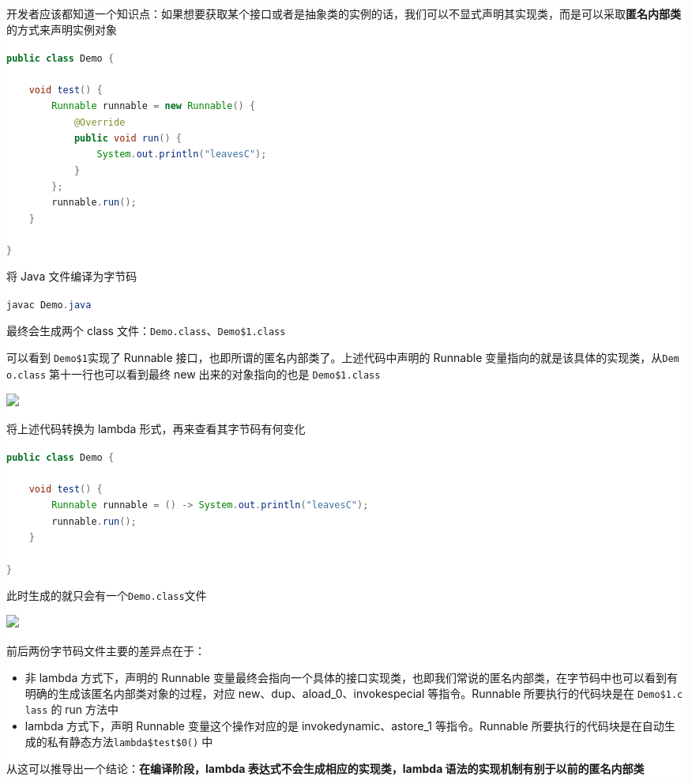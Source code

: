 开发者应该都知道一个知识点：如果想要获取某个接口或者是抽象类的实例的话，我们可以不显式声明其实现类，而是可以采取**匿名内部类**的方式来声明实例对象

```java
public class Demo {

    void test() {
        Runnable runnable = new Runnable() {
            @Override
            public void run() {
                System.out.println("leavesC");
            }
        };
        runnable.run();
    }

}
```

将 Java 文件编译为字节码

```java
javac Demo.java
```

最终会生成两个 class 文件：`Demo.class`、`Demo$1.class`

可以看到 `Demo$1`实现了 Runnable 接口，也即所谓的匿名内部类了。上述代码中声明的 Runnable 变量指向的就是该具体的实现类，从`Demo.class` 第十一行也可以看到最终 new 出来的对象指向的也是 `Demo$1.class`

![](https://p3-juejin.byteimg.com/tos-cn-i-k3u1fbpfcp/91939d14f74747a1ac5c8bf8cbf96885~tplv-k3u1fbpfcp-zoom-1.image)

将上述代码转换为 lambda 形式，再来查看其字节码有何变化

```java
public class Demo {

    void test() {
        Runnable runnable = () -> System.out.println("leavesC");
        runnable.run();
    }

}
```

此时生成的就只会有一个`Demo.class`文件

![](https://p3-juejin.byteimg.com/tos-cn-i-k3u1fbpfcp/98a14defb8564f0784f5b5b5603fcdcf~tplv-k3u1fbpfcp-zoom-1.image)

前后两份字节码文件主要的差异点在于：

- 非 lambda 方式下，声明的 Runnable 变量最终会指向一个具体的接口实现类，也即我们常说的匿名内部类，在字节码中也可以看到有明确的生成该匿名内部类对象的过程，对应 new、dup、aload_0、invokespecial 等指令。Runnable 所要执行的代码块是在 `Demo$1.class` 的 run 方法中
- lambda 方式下，声明 Runnable 变量这个操作对应的是 invokedynamic、astore_1 等指令。Runnable 所要执行的代码块是在自动生成的私有静态方法`lambda$test$0()` 中

从这可以推导出一个结论：**在编译阶段，lambda 表达式不会生成相应的实现类，lambda 语法的实现机制有别于以前的匿名内部类**
